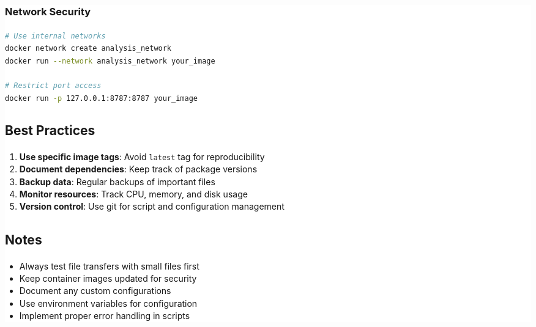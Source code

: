 ### Network Security
```bash
# Use internal networks
docker network create analysis_network
docker run --network analysis_network your_image

# Restrict port access
docker run -p 127.0.0.1:8787:8787 your_image
```

## Best Practices

1. **Use specific image tags**: Avoid `latest` tag for reproducibility
2. **Document dependencies**: Keep track of package versions
3. **Backup data**: Regular backups of important files
4. **Monitor resources**: Track CPU, memory, and disk usage
5. **Version control**: Use git for script and configuration management

## Notes

- Always test file transfers with small files first
- Keep container images updated for security
- Document any custom configurations
- Use environment variables for configuration
- Implement proper error handling in scripts 